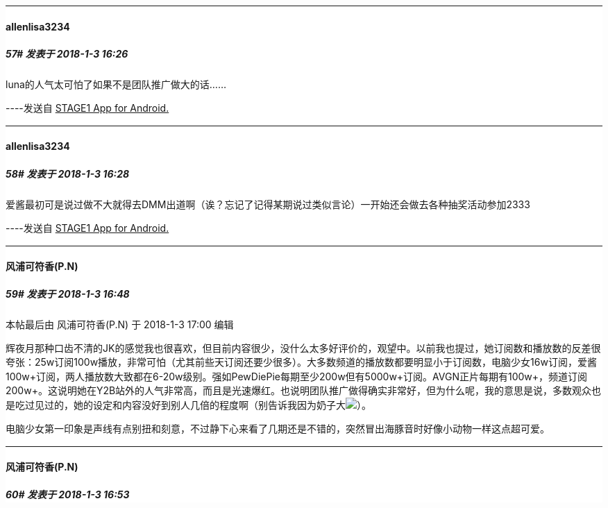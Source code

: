 





-----

####  allenlisa3234  
##### 57#       发表于 2018-1-3 16:26




luna的人气太可怕了如果不是团队推广做大的话……


----发送自 [STAGE1 App for Android.](http://stage1.5j4m.com/?1.32)







-----

####  allenlisa3234  
##### 58#       发表于 2018-1-3 16:28




爱酱最初可是说过做不大就得去DMM出道啊（诶？忘记了记得某期说过类似言论）一开始还会做去各种抽奖活动参加2333


----发送自 [STAGE1 App for Android.](http://stage1.5j4m.com/?1.32)







-----

####  风浦可符香(P.N)  
##### 59#       发表于 2018-1-3 16:48



 本帖最后由 风浦可符香(P.N) 于 2018-1-3 17:00 编辑 

辉夜月那种口齿不清的JK的感觉我也很喜欢，但目前内容很少，没什么太多好评价的，观望中。以前我也提过，她订阅数和播放数的反差很夸张：25w订阅100w播放，非常可怕（尤其前些天订阅还要少很多）。大多数频道的播放数都要明显小于订阅数，电脑少女16w订阅，爱酱100w+订阅，两人播放数大致都在6-20w级别。强如PewDiePie每期至少200w但有5000w+订阅。AVGN正片每期有100w+，频道订阅200w+。这说明她在Y2B站外的人气非常高，而且是光速爆红。也说明团队推广做得确实非常好，但为什么呢，我的意思是说，多数观众也是吃过见过的，她的设定和内容没好到别人几倍的程度啊（别告诉我因为奶子大<img src="https://static.saraba1st.com/image/smiley/face2017/073.png" referrerpolicy="no-referrer">）。


电脑少女第一印象是声线有点别扭和刻意，不过静下心来看了几期还是不错的，突然冒出海豚音时好像小动物一样这点超可爱。







-----

####  风浦可符香(P.N)  
##### 60#       发表于 2018-1-3 16:53
